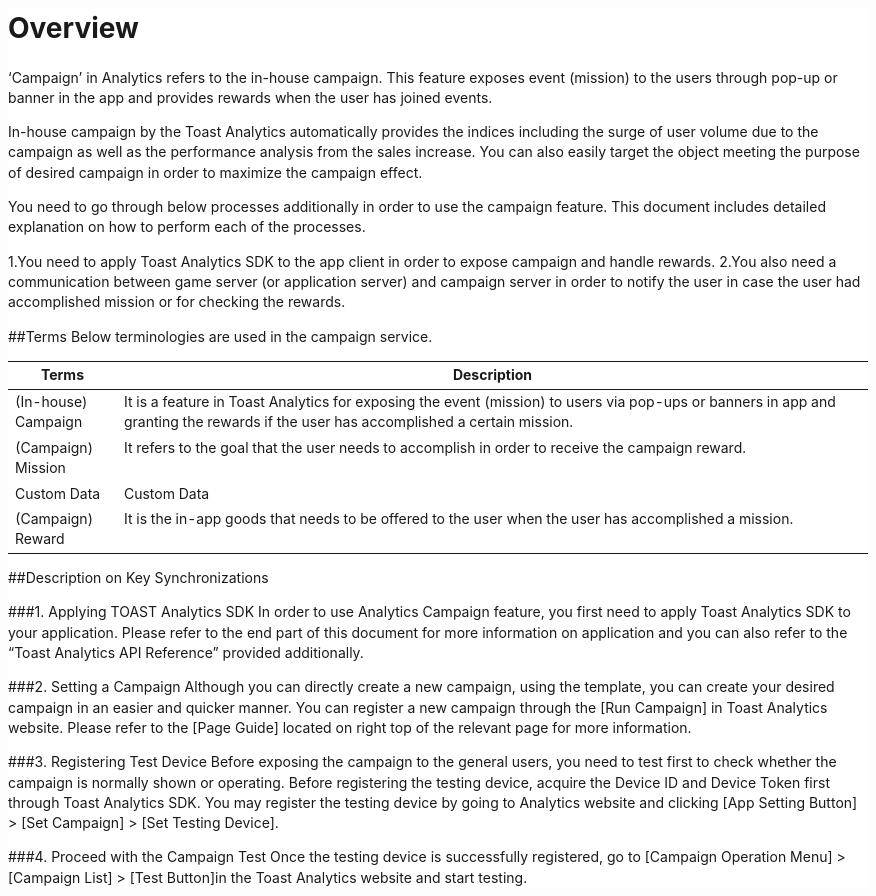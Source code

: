 # Overview

‘Campaign’ in Analytics refers to the in-house campaign. This feature exposes event (mission) to the users through pop-up or banner in the app and provides rewards when the user has joined events.

In-house campaign by the Toast Analytics automatically provides the indices including the surge of user volume due to the campaign as well as the performance analysis from the sales increase. You can also easily target the object meeting the purpose of desired campaign in order to maximize the campaign effect.

You need to go through below processes additionally in order to use the campaign feature. This document includes detailed explanation on how to perform each of the processes.

1.You need to apply Toast Analytics SDK to the app client in order to expose campaign and handle rewards. 
2.You also need a communication between game server (or application server) and campaign server in order to notify the user in case the user had accomplished mission or for checking the rewards.

##Terms
Below terminologies are used in the campaign service.

|Terms|Description|
|---|---|
|(In-house) Campaign|	It is a feature in Toast Analytics for exposing the event (mission) to users via pop-ups or banners in app and granting the rewards if the user has accomplished a certain mission.|
|(Campaign) Mission|	It refers to the goal that the user needs to accomplish in order to receive the campaign reward.|
|Custom Data|	Custom Data|
|(Campaign) Reward|	It is the in-app goods that needs to be offered to the user when the user has accomplished a mission.|

##Description on Key Synchronizations 

###1. Applying TOAST Analytics SDK 
In order to use Analytics Campaign feature, you first need to apply Toast Analytics SDK to your application. 
Please refer to the end part of this document for more information on application and you can also refer to the “Toast Analytics API Reference” provided additionally. 

###2. Setting a Campaign
Although you can directly create a new campaign, using the template, you can create your desired campaign in an easier and quicker manner. 
You can register a new campaign through the [Run Campaign] in Toast Analytics website. Please refer to the [Page Guide] located on right top of the relevant page for more information.

###3. Registering Test Device 
Before exposing the campaign to the general users, you need to test first to check whether the campaign is normally shown or operating. Before registering the testing device, acquire the Device ID and Device Token first through Toast Analytics SDK.
You may register the testing device by going to Analytics website and clicking [App Setting Button] > [Set Campaign] > [Set Testing Device].

###4. Proceed with the Campaign Test 
Once the testing device is successfully registered, go to [Campaign Operation Menu] > [Campaign List] > [Test Button]in the Toast Analytics website and start testing.
